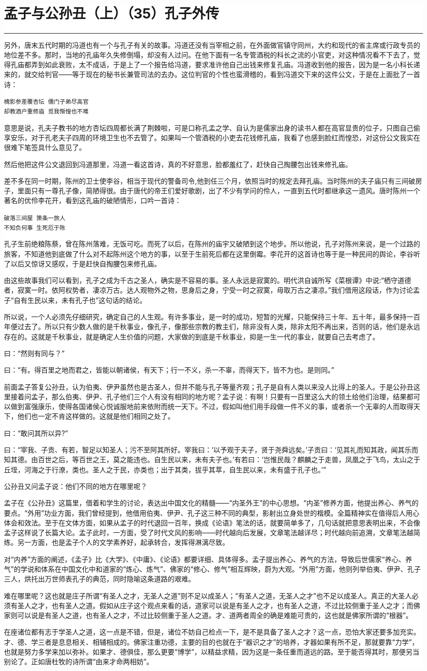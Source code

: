# 孟子与公孙丑（上）（35）孔子外传

------

另外，唐末五代时期的冯道也有一个与孔子有关的故事。冯道还没有当宰相之前，在外面做官镇守同州，大约和现代的省主席或行政专员的地位差不多。那时，当地的孔庙年久失修倒塌，却没有人过问。在他下面有一名专管酒税的科长之流的小官吏，对这种情况看不下去了，觉得孔庙都弄到如此衰败，太不成话，于是上了一个报告给冯道，要求准许他自己出钱来修复孔庙。冯道收到他的报告，因为是一名小科长递来的，就交给判官——等于现在的秘书长兼管司法的去办。这位判官的个性也蛮滑稽的，看到冯道交下来的这件公文，于是在上面批了一首诗：
```
槐影参差覆杏坛 儒门子弟尽高官
却教酒户重修庙 觅我惭惶也不难
```
意思是说，孔夫子教书的地方杏坛四周都长满了荆棘啦，可是口称孔孟之学、自认为是儒家出身的读书人都在高官显贵的位子，只图自己偷享安乐，对于孔老夫子四周的环境卫生也不去管了。如果叫一个管酒税的小吏去花钱修孔庙，我看了也感到脸红而惶恐，对这份公文我实在很难下笔签具什么意见了。

然后他把这件公文退回到冯道那里，冯道一看这首诗，真的不好意思，脸都羞红了，赶快自己掏腰包出钱来修孔庙。

差不多在同一时期，陈州的卫士使李谷，相当于现代的警备司令,他到任三个月，依照当时的规定去拜孔庙。当时陈州的夫子庙只有三间破房子，里面只有一尊孔子像，简陋得很。由于唐代的帝王们爱好歌剧，出了不少有学问的伶人，一直到五代时都继承这一遗风。唐时陈州一个著名的优伶李花开，看到这孔庙的破陋情形，口吟一首诗：
```
破落三间屋 箫条一旅人
不知负何事 生死厄于陈
```
孔子生前绝粮陈蔡，曾在陈州落难，无饭可吃。而死了以后，在陈州的庙宇又破陋到这个地步。所以他说，孔子对陈州来说，是一个过路的旅客，不知道他到底做了什么对不起陈州这个地方的事，以至于生前死后都在这里倒霉。李花开的这首诗也等于是一种民间的舆论，李谷听了以后又惊讶又感叹，于是赶快自掏腰包来修孔庙。

由这些故事我们可以看到，孔子之成为千古之圣人，确实是不容易的事。圣人永远是寂寞的。明代洪自诚所写《菜根谭》中说:“栖守道德者，寂寞一时。依阿权势者，凄凉万古。达人观物外之物，思身后之身，宁受一时之寂寞，毋取万古之凄凉。”我们借用这段话，作为讨论孟子“自有生民以来，未有孔子也”这句话的结论。

所以说，一个人必须先仔细研究，确定自己的人生观。有许多事业，是一时的成功，短暂的光耀，只能保持三十年、五十年，最多保持一百年便过去了。所以只有少数人做的是千秋事业，像孔子，像那些宗教的教主们，除非没有人类，除非太阳不再出来，否则的话，他们是永远存在的。这就是千秋事业，就是确定人生价值的问题，大家做的到底是千秋事业，抑是一生一代的事业，就要自己去考虑了。

曰：“然则有同与？”

曰：“有。得百里之地而君之，皆能以朝诸侯，有天下；行一不义，杀一不辜，而得天下，皆不为也。是则同。”

前面孟子答复公孙丑，认为伯夷、伊尹虽然也是古圣人，但并不能与孔子等量齐观；孔子是自有人类以来没人比得上的圣人。于是公孙丑这里接着问孟子，那么伯夷、伊尹、孔子他们三个人有没有相同的地方呢？孟子说：有啊！只要有一百里这么大的领土给他们治理，结果都可以做到富强康乐，使得各国诸侯心悦诚服地前来依附而统一天下。不过，假如叫他们用手段做一件不义的事，或者杀一个无辜的人而取得天下，他们也一定不肯这样做的。这就是他们相同之处了。

曰：“敢问其所以异?”

曰：“宰我、子贡、有若，智足以知圣人；污不至阿其所好。宰我曰：‘以予观于夫子，贤于尧舜远矣。’子贡曰：‘见其礼而知其政，闻其乐而知其德。由百世之后，等百世之王，莫之能违也。自生民以来，未有夫子也。’有若曰：‘岂惟民哉？麒麟之于走兽，凤凰之于飞鸟，太山之于丘垤，河海之于行潦，类也。圣人之于民，亦类也；出于其类，拔乎其萃，自生民以来，未有盛于孔子也。’”

公孙丑又问孟子说：他们不同的地方在哪里呢？

孟子在《公孙丑》这篇里，借着和学生的讨论，表达出中国文化的精髓——“内圣外王”的中心思想。“内圣”修养方面，他提出养心、养气的要点。“外用”功业方面，我们曾经提到，他借用伯夷、伊尹、孔子这三种不同的典型，影射出立身处世的楷模。全篇精神实在值得后人用心体会和效法。至于在文体方面，如果从孟子的时代退回一百年，换成《论语》笔法的话，就要简单多了，几句话就把意思表明出来，不会像孟子这样说了长篇大论。孟子此时，一方面，受了时代文风的影响——时代越向后发展，文章笔法越详尽；时代越向前追溯，文章笔法越简练。另一方面，也是孟子个人的文学素养好，起承转合，发挥得淋漓尽致。

对“内养”方面的阐述，《孟子》比《大学》、《中庸》、《论语》都要详细、具体得多。孟子提出养心、养气的方法，导致后世儒家“养心、养气”的学说和体系在中国文化中和道家的“炼心、炼气”、佛家的“修心、修气”相互辉映，蔚为大观。“外用”方面，他则列举伯夷、伊尹、孔子三人，烘托出万世师表孔子的典范，同时隐喻这条道路的艰难。

难在哪里呢？这也就是庄子所谓“有圣人之才，无圣人之道”则不足以成圣人；“有圣人之道，无圣人之才”也不足以成圣人。真正的大圣人必须有圣人之才，也有圣人之道。假如从庄子这个观点来看的话，道家可以说是有圣人之才，也有圣人之道，不过比较侧重于圣人之才；而佛家则可以说是有圣人之道，也有圣人之才，不过比较侧重于圣人之道。才、道两者周全的确是难能可贵的，这也就是佛家所谓的“根器”。

在座诸位都有志于学圣人之道，这一点是不错，但是，诸位不妨自己检点一下，是不是具备了圣人之才？这一点，恐怕大家还要多加充实。才、德、学三者是息息相关、相辅相成的。佛家注重功德，主要的目的也就在于“器识之才”的培养，才器如果有所不足，那就要靠“力学”，也就是努力多学来加以弥补。如果才、德俱佳，那么更要“博学”，以精益求精，因为这是一条任重而道远的路。至于能否得其时，那便另当别论了。正如唐杜牧的诗所谓“由来才命两相妨”。
